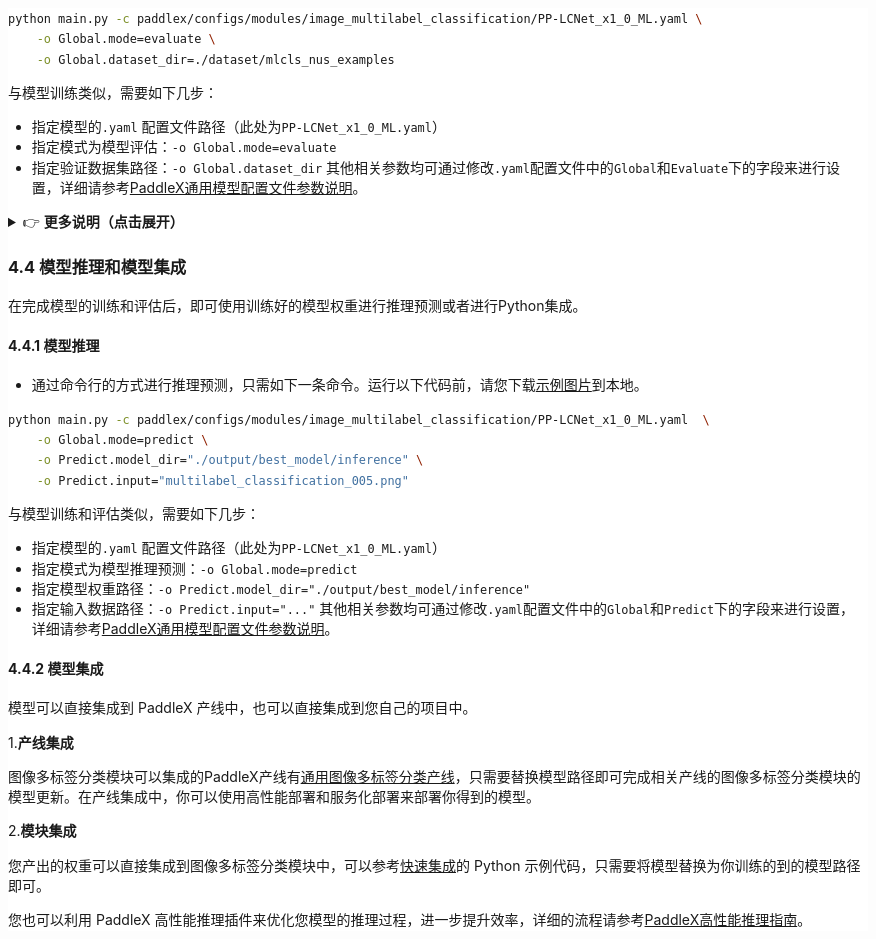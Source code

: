 ```bash
python main.py -c paddlex/configs/modules/image_multilabel_classification/PP-LCNet_x1_0_ML.yaml \
    -o Global.mode=evaluate \
    -o Global.dataset_dir=./dataset/mlcls_nus_examples
```
与模型训练类似，需要如下几步：

* 指定模型的`.yaml` 配置文件路径（此处为`PP-LCNet_x1_0_ML.yaml`）
* 指定模式为模型评估：`-o Global.mode=evaluate`
* 指定验证数据集路径：`-o Global.dataset_dir`
其他相关参数均可通过修改`.yaml`配置文件中的`Global`和`Evaluate`下的字段来进行设置，详细请参考[PaddleX通用模型配置文件参数说明](../../instructions/config_parameters_common.md)。

<details><summary>👉 <b>更多说明（点击展开）</b></summary></details>

### <b>4.4 模型推理和模型集成</b>
在完成模型的训练和评估后，即可使用训练好的模型权重进行推理预测或者进行Python集成。

#### 4.4.1 模型推理

* 通过命令行的方式进行推理预测，只需如下一条命令。运行以下代码前，请您下载[示例图片](https://paddle-model-ecology.bj.bcebos.com/paddlex/imgs/demo_image/multilabel_classification_005.png)到本地。
```bash
python main.py -c paddlex/configs/modules/image_multilabel_classification/PP-LCNet_x1_0_ML.yaml  \
    -o Global.mode=predict \
    -o Predict.model_dir="./output/best_model/inference" \
    -o Predict.input="multilabel_classification_005.png"
```
与模型训练和评估类似，需要如下几步：

* 指定模型的`.yaml` 配置文件路径（此处为`PP-LCNet_x1_0_ML.yaml`）
* 指定模式为模型推理预测：`-o Global.mode=predict`
* 指定模型权重路径：`-o Predict.model_dir="./output/best_model/inference"`
* 指定输入数据路径：`-o Predict.input="..."`
其他相关参数均可通过修改`.yaml`配置文件中的`Global`和`Predict`下的字段来进行设置，详细请参考[PaddleX通用模型配置文件参数说明](../../instructions/config_parameters_common.md)。

#### 4.4.2 模型集成
模型可以直接集成到 PaddleX 产线中，也可以直接集成到您自己的项目中。

1.<b>产线集成</b>

图像多标签分类模块可以集成的PaddleX产线有[通用图像多标签分类产线](../../../pipeline_usage/tutorials/cv_pipelines/image_multi_label_classification.md)，只需要替换模型路径即可完成相关产线的图像多标签分类模块的模型更新。在产线集成中，你可以使用高性能部署和服务化部署来部署你得到的模型。

2.<b>模块集成</b>

您产出的权重可以直接集成到图像多标签分类模块中，可以参考[快速集成](#三快速集成)的 Python 示例代码，只需要将模型替换为你训练的到的模型路径即可。

您也可以利用 PaddleX 高性能推理插件来优化您模型的推理过程，进一步提升效率，详细的流程请参考[PaddleX高性能推理指南](../../../pipeline_deploy/high_performance_inference.md)。
